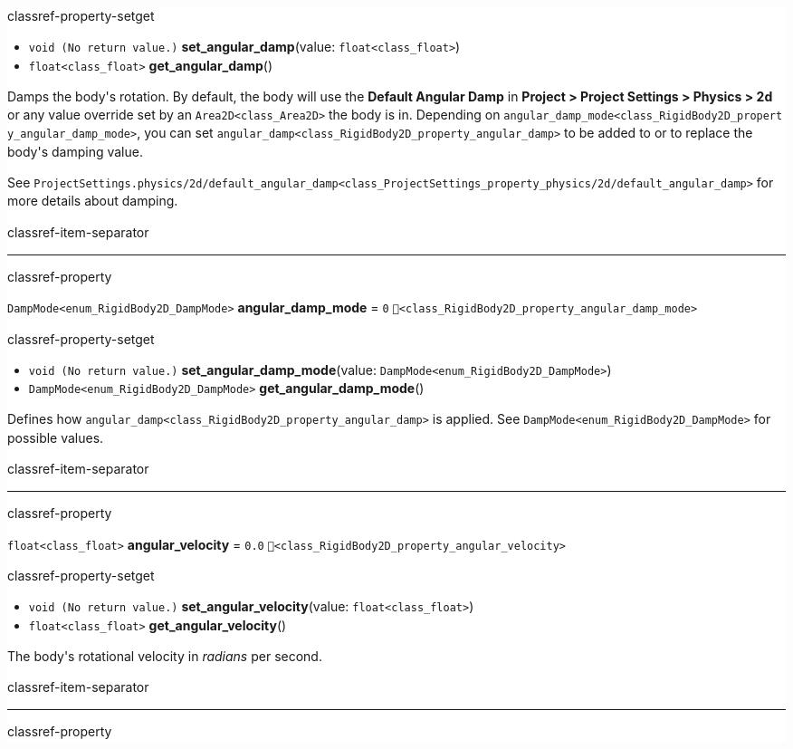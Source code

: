 classref-property-setget

-   `void (No return value.)` **set\_angular\_damp**(value:
    `float<class_float>`)
-   `float<class_float>` **get\_angular\_damp**()

Damps the body's rotation. By default, the body will use the **Default
Angular Damp** in **Project &gt; Project Settings &gt; Physics &gt; 2d**
or any value override set by an `Area2D<class_Area2D>` the body is in.
Depending on
`angular_damp_mode<class_RigidBody2D_property_angular_damp_mode>`, you
can set `angular_damp<class_RigidBody2D_property_angular_damp>` to be
added to or to replace the body's damping value.

See
`ProjectSettings.physics/2d/default_angular_damp<class_ProjectSettings_property_physics/2d/default_angular_damp>`
for more details about damping.

classref-item-separator

------------------------------------------------------------------------

classref-property

`DampMode<enum_RigidBody2D_DampMode>` **angular\_damp\_mode** = `0`
`🔗<class_RigidBody2D_property_angular_damp_mode>`

classref-property-setget

-   `void (No return value.)` **set\_angular\_damp\_mode**(value:
    `DampMode<enum_RigidBody2D_DampMode>`)
-   `DampMode<enum_RigidBody2D_DampMode>` **get\_angular\_damp\_mode**()

Defines how `angular_damp<class_RigidBody2D_property_angular_damp>` is
applied. See `DampMode<enum_RigidBody2D_DampMode>` for possible values.

classref-item-separator

------------------------------------------------------------------------

classref-property

`float<class_float>` **angular\_velocity** = `0.0`
`🔗<class_RigidBody2D_property_angular_velocity>`

classref-property-setget

-   `void (No return value.)` **set\_angular\_velocity**(value:
    `float<class_float>`)
-   `float<class_float>` **get\_angular\_velocity**()

The body's rotational velocity in *radians* per second.

classref-item-separator

------------------------------------------------------------------------

classref-property
